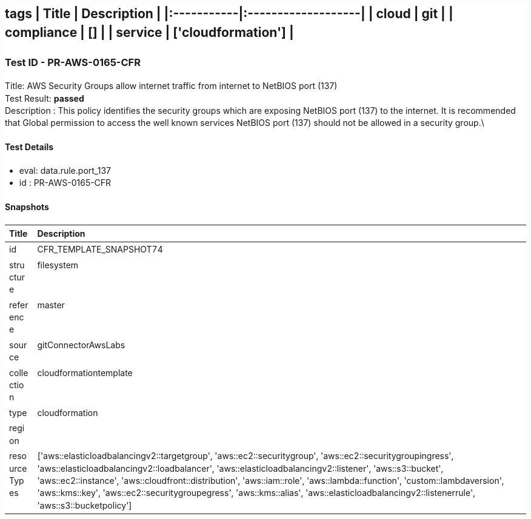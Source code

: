 tags
| Title      | Description        |
|:-----------|:-------------------|
| cloud      | git                |
| compliance | []                 |
| service    | ['cloudformation'] |
----------------------------------------------------------------


### Test ID - PR-AWS-0165-CFR
Title: AWS Security Groups allow internet traffic from internet to NetBIOS port (137)\
Test Result: **passed**\
Description : This policy identifies the security groups which are exposing NetBIOS port (137) to the internet. It is recommended that Global permission to access the well known services NetBIOS port (137) should not be allowed in a security group.\

#### Test Details
- eval: data.rule.port_137
- id : PR-AWS-0165-CFR

#### Snapshots
| Title         | Description                                                                                                                                                                                                                                                                                                                                                                                                                                                                              |
|:--------------|:-----------------------------------------------------------------------------------------------------------------------------------------------------------------------------------------------------------------------------------------------------------------------------------------------------------------------------------------------------------------------------------------------------------------------------------------------------------------------------------------|
| id            | CFR_TEMPLATE_SNAPSHOT74                                                                                                                                                                                                                                                                                                                                                                                                                                                                  |
| structure     | filesystem                                                                                                                                                                                                                                                                                                                                                                                                                                                                               |
| reference     | master                                                                                                                                                                                                                                                                                                                                                                                                                                                                                   |
| source        | gitConnectorAwsLabs                                                                                                                                                                                                                                                                                                                                                                                                                                                                      |
| collection    | cloudformationtemplate                                                                                                                                                                                                                                                                                                                                                                                                                                                                   |
| type          | cloudformation                                                                                                                                                                                                                                                                                                                                                                                                                                                                           |
| region        |                                                                                                                                                                                                                                                                                                                                                                                                                                                                                          |
| resourceTypes | ['aws::elasticloadbalancingv2::targetgroup', 'aws::ec2::securitygroup', 'aws::ec2::securitygroupingress', 'aws::elasticloadbalancingv2::loadbalancer', 'aws::elasticloadbalancingv2::listener', 'aws::s3::bucket', 'aws::ec2::instance', 'aws::cloudfront::distribution', 'aws::iam::role', 'aws::lambda::function', 'custom::lambdaversion', 'aws::kms::key', 'aws::ec2::securitygroupegress', 'aws::kms::alias', 'aws::elasticloadbalancingv2::listenerrule', 'aws::s3::bucketpolicy'] |
